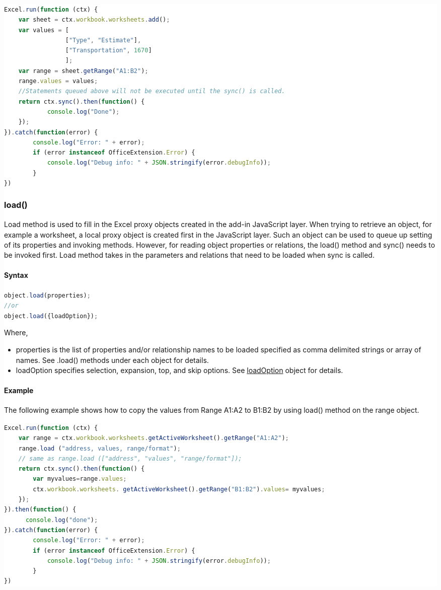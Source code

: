 ```js
Excel.run(function (ctx) { 
	var sheet = ctx.workbook.worksheets.add();
	var values = [
				 ["Type", "Estimate"],
				 ["Transportation", 1670]
				 ];
	var range = sheet.getRange("A1:B2");
	range.values = values;
	//Statements queued above will not be executed until the sync() is called. 
	return ctx.sync().then(function() {
			console.log("Done");
	});
}).catch(function(error) {
		console.log("Error: " + error);
		if (error instanceof OfficeExtension.Error) {
			console.log("Debug info: " + JSON.stringify(error.debugInfo));
		}
})
```

### load()
Load method is used to fill in the Excel proxy objects created in the add-in JavaScript layer. When trying to retrieve an object, for example a worksheet, a local proxy object is created first in the JavaScript layer. Such an object can be used to queue up setting of its properties and invoking methods. However, for reading object properties or relations, the load() method and sync() needs to be invoked first. Load method takes in the parameters and relations that need to be loaded when sync is called. 

#### Syntax

```js
object.load(properties);
//or
object.load({loadOption});
```
Where, 

* properties is the list of properties and/or relationship names to be loaded specified as comma delimited strings or array of names. See .load() methods under each object for details.
* loadOption specifies selection, expansion, top, and skip options. See [loadOption](resources/loadoption.md) object for details.

#### Example
The following example shows how to copy the values from Range A1:A2 to B1:B2 by using load() method on the range object.

```js
Excel.run(function (ctx) { 
	var range = ctx.workbook.worksheets.getActiveWorksheet().getRange("A1:A2");
	range.load ("address, values, range/format"); 
	// same as range.load (["address", "values", "range/format"]); 
	return ctx.sync().then(function() {
		var myvalues=range.values;
		ctx.workbook.worksheets. getActiveWorksheet().getRange("B1:B2").values= myvalues;
	});
}).then(function() {
	  console.log("done");
}).catch(function(error) {
		console.log("Error: " + error);
		if (error instanceof OfficeExtension.Error) {
			console.log("Debug info: " + JSON.stringify(error.debugInfo));
		}
})
```
